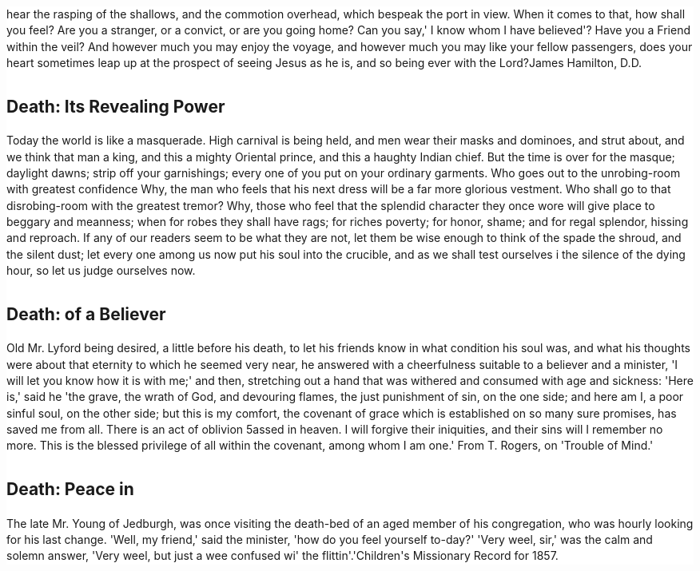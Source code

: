 hear the rasping of the shallows, and the commotion overhead, which bespeak the 
port in view. When it comes to that, how shall you feel? Are you a stranger, or 
a convict, or are you going home? Can you say,' I know whom I have believed'? 
Have you a Friend within the veil? And however much you may enjoy the voyage, 
and however much you may like your fellow passengers, does your heart sometimes 
leap up at the prospect of seeing Jesus as he is, and so being ever with the 
Lord?James Hamilton, D.D. 


## Death: Its Revealing Power

Today the world is like a masquerade. High carnival is being held, and men wear 
their masks and dominoes, and strut about, and we think that man a king, and 
this a mighty Oriental prince, and this a haughty Indian chief. But the time is 
over for the masque; daylight dawns; strip off your garnishings; every one of 
you put on your ordinary garments. Who goes out to the unrobing-room with 
greatest confidence Why, the man who feels that his next dress will be a far 
more glorious vestment. Who shall go to that disrobing-room with the greatest 
tremor? Why, those who feel that the splendid character they once wore will 
give place to beggary and meanness; when for robes they shall have rags; for 
riches poverty; for honor, shame; and for regal splendor, hissing and reproach. 
If any of our readers seem to be what they are not, let them be wise enough to 
think of the spade the shroud, and the silent dust; let every one among us now 
put his soul into the crucible, and as we shall test ourselves i the silence of 
the dying hour, so let us judge ourselves now.


## Death: of a Believer

Old Mr. Lyford being desired, a little before his death, to let his friends 
know in what condition his soul was, and what his thoughts were about that 
eternity to which he seemed very near, he answered with a cheerfulness suitable 
to a believer and a minister, 'I will let you know how it is with me;' and 
then, stretching out a hand that was withered and consumed with age and 
sickness: 'Here is,' said he 'the grave, the wrath of God, and devouring 
flames, 
the just punishment of sin, on the one side; and here am I, a poor sinful soul, 
on the other side; but this is my comfort, the covenant of grace which is 
established on so many sure promises, has saved me from all. There is an act of 
oblivion 5assed in heaven. I will forgive their iniquities, and their sins will 
I remember no more. This is the blessed privilege of all within the covenant, 
among whom I am one.' From T. Rogers, on 'Trouble of Mind.'


## Death: Peace in

The late Mr. Young of Jedburgh, was once visiting the death-bed of an aged 
member of his congregation, who was hourly looking for his last change. 'Well, 
my friend,' said the minister, 'how do you feel yourself to-day?' 'Very weel, 
sir,' was the calm and solemn answer, 'Very weel, but just a wee confused wi' 
the flittin'.'Children's Missionary Record for 1857.
